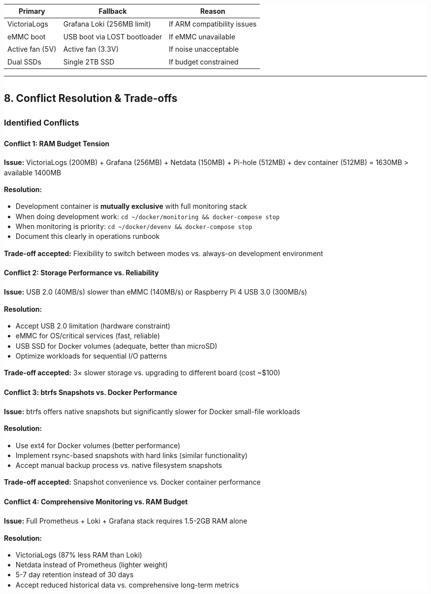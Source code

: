 | Primary | Fallback | Reason |
|---------|----------|--------|
| VictoriaLogs | Grafana Loki (256MB limit) | If ARM compatibility issues |
| eMMC boot | USB boot via LOST bootloader | If eMMC unavailable |
| Active fan (5V) | Active fan (3.3V) | If noise unacceptable |
| Dual SSDs | Single 2TB SSD | If budget constrained |

---

## 8. Conflict Resolution & Trade-offs

### Identified Conflicts

#### Conflict 1: RAM Budget Tension
**Issue:** VictoriaLogs (200MB) + Grafana (256MB) + Netdata (150MB) + Pi-hole (512MB) + dev container (512MB) = 1630MB > available 1400MB

**Resolution:**
- Development container is **mutually exclusive** with full monitoring stack
- When doing development work: `cd ~/docker/monitoring && docker-compose stop`
- When monitoring is priority: `cd ~/docker/devenv && docker-compose stop`
- Document this clearly in operations runbook

**Trade-off accepted:** Flexibility to switch between modes vs. always-on development environment

#### Conflict 2: Storage Performance vs. Reliability
**Issue:** USB 2.0 (40MB/s) slower than eMMC (140MB/s) or Raspberry Pi 4 USB 3.0 (300MB/s)

**Resolution:**
- Accept USB 2.0 limitation (hardware constraint)
- eMMC for OS/critical services (fast, reliable)
- USB SSD for Docker volumes (adequate, better than microSD)
- Optimize workloads for sequential I/O patterns

**Trade-off accepted:** 3× slower storage vs. upgrading to different board (cost ~$100)

#### Conflict 3: btrfs Snapshots vs. Docker Performance
**Issue:** btrfs offers native snapshots but significantly slower for Docker small-file workloads

**Resolution:**
- Use ext4 for Docker volumes (better performance)
- Implement rsync-based snapshots with hard links (similar functionality)
- Accept manual backup process vs. native filesystem snapshots

**Trade-off accepted:** Snapshot convenience vs. Docker container performance

#### Conflict 4: Comprehensive Monitoring vs. RAM Budget
**Issue:** Full Prometheus + Loki + Grafana stack requires 1.5-2GB RAM alone

**Resolution:**
- VictoriaLogs (87% less RAM than Loki)
- Netdata instead of Prometheus (lighter weight)
- 5-7 day retention instead of 30 days
- Accept reduced historical data vs. comprehensive long-term metrics
